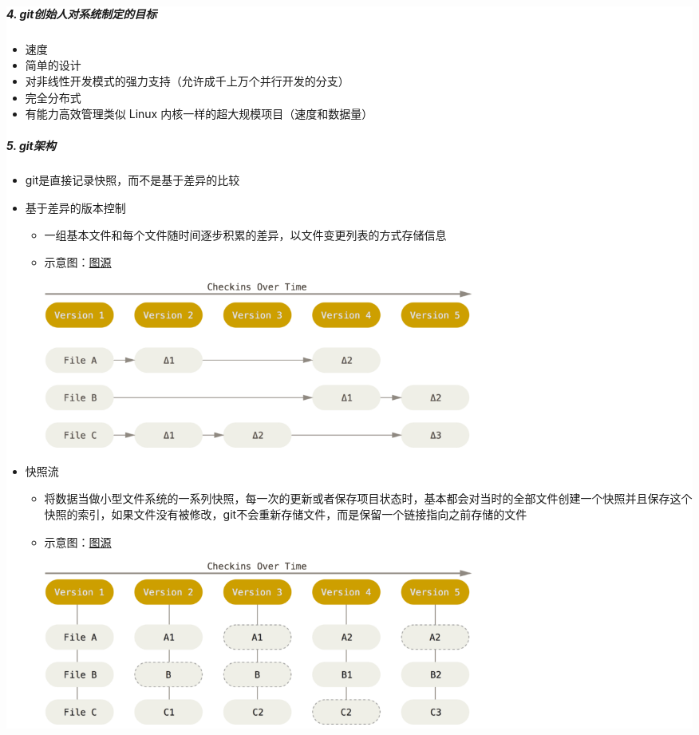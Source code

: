 

##### 4. git创始人对系统制定的目标

- 速度
- 简单的设计
- 对非线性开发模式的强力支持（允许成千上万个并行开发的分支）
- 完全分布式
- 有能力高效管理类似 Linux 内核一样的超大规模项目（速度和数据量）



##### 5. git架构

- git是直接记录快照，而不是基于差异的比较

- 基于差异的版本控制

  - 一组基本文件和每个文件随时间逐步积累的差异，以文件变更列表的方式存储信息

  - 示意图：[图源](https://git-scm.com/book/en/v2/images/deltas.png)

    <img src=".\pics\基于差异的版本控制.png" style="zoom:67%;" />

- 快照流

  - 将数据当做小型文件系统的一系列快照，每一次的更新或者保存项目状态时，基本都会对当时的全部文件创建一个快照并且保存这个快照的索引，如果文件没有被修改，git不会重新存储文件，而是保留一个链接指向之前存储的文件

  - 示意图：[图源](https://git-scm.com/book/en/v2/images/snapshots.png)

    <img src=".\pics\快照流.png" style="zoom:67%;" />
